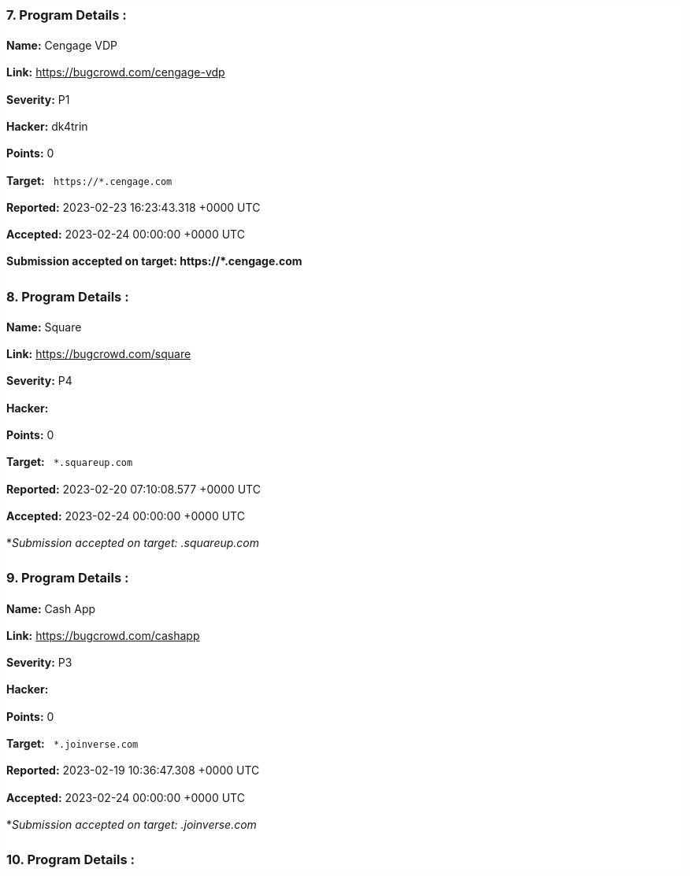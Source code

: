 ### 7. Program Details : 

**Name:** Cengage VDP 

 **Link:** <https://bugcrowd.com/cengage-vdp> 

 **Severity:** P1 

 **Hacker:** dk4trin 

 **Points:** 0 

 **Target:** ` https://*.cengage.com` 

 **Reported:** 2023-02-23 16:23:43.318 +0000 UTC 

 **Accepted:** 2023-02-24 00:00:00 +0000 UTC 

 **Submission accepted on target: https://*.cengage.com** 

### 8. Program Details : 

**Name:** Square 

 **Link:** <https://bugcrowd.com/square> 

 **Severity:** P4 

 **Hacker:**  

 **Points:** 0 

 **Target:** ` *.squareup.com` 

 **Reported:** 2023-02-20 07:10:08.577 +0000 UTC 

 **Accepted:** 2023-02-24 00:00:00 +0000 UTC 

 **Submission accepted on target: *.squareup.com** 

### 9. Program Details : 

**Name:** Cash App 

 **Link:** <https://bugcrowd.com/cashapp> 

 **Severity:** P3 

 **Hacker:**  

 **Points:** 0 

 **Target:** ` *.joinverse.com` 

 **Reported:** 2023-02-19 10:36:47.308 +0000 UTC 

 **Accepted:** 2023-02-24 00:00:00 +0000 UTC 

 **Submission accepted on target: *.joinverse.com** 

### 10. Program Details : 
